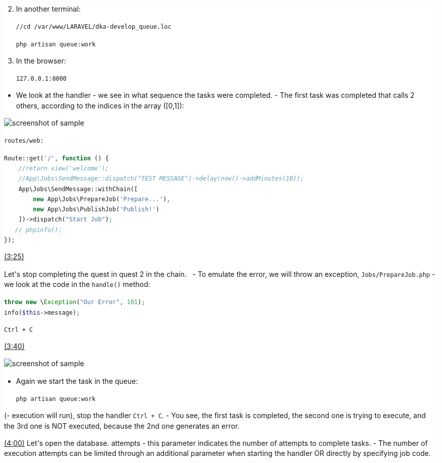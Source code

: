 2. In another terminal:
	
	`//cd /var/www/LARAVEL/dka-develop_queue.loc`
	
	`php artisan queue:work`

3. In the browser:

	`127.0.0.1:8000`

- We look at the handler - we see in what sequence the tasks were completed. - The first task was completed that calls 2 others, according to the indices in the array ([0,1]):

![screenshot of sample]( https://github.com/mslobodyanyuk/blob/master/dka-develop_queue.loc/public/images/2_2(3.10).png )

`routes/web:`
```php	
Route::get('/', function () {
	//return view('welcome');
	//App\Jobs\SendMessage::dispatch("TEST MESSAGE")->delay(now()->addMinutes(10));
	App\Jobs\SendMessage::withChain([
		new App\Jobs\PrepareJob('Prepare...'),
		new App\Jobs\PublishJob('Publish!')
	])->dispatch("Start Job");
   // phpinfo();
});
```

[(3:25)]( https://youtu.be/2KGXg03ryPI?list=PLD5U-C5KK50Xo5mG_JPzyjIv-d3R7gqGH&t=205 ) 

Let's stop completing the quest in quest 2 in the chain.
  - To emulate the error, we will throw an exception, `Jobs/PrepareJob.php` - we look at the code in the `handle()` method:  

```php 
throw new \Exception("Our Error", 101);
info($this->message);
```		
	Ctrl + C
		
[(3:40)]( https://youtu.be/2KGXg03ryPI?list=PLD5U-C5KK50Xo5mG_JPzyjIv-d3R7gqGH&t=220 )

![screenshot of sample]( https://github.com/mslobodyanyuk/blob/master/dka-develop_queue.loc/public/images/2_3(3.40).png )

 - Again we start the task in the queue:

	`php artisan queue:work`

(- execution will run), stop the handler `Ctrl + C`. - You see, the first task is completed, the second one is trying to execute, and the 3rd one is NOT executed, because the 2nd one generates an error.

[(4:00)]( https://youtu.be/2KGXg03ryPI?list=PLD5U-C5KK50Xo5mG_JPzyjIv-d3R7gqGH&t=240 )
Let's open the database. attempts - this parameter indicates the number of attempts to complete tasks. - The number of execution attempts can be limited through an additional parameter when starting the handler OR directly by specifying
job code.
